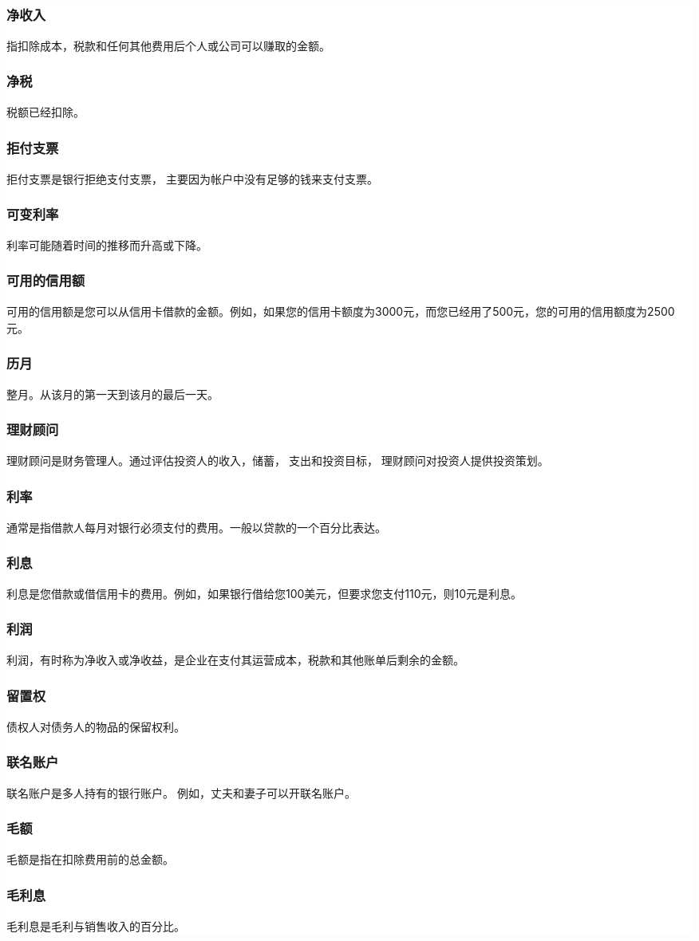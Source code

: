 
### 净收入
指扣除成本，税款和任何其他费用后个人或公司可以赚取的金额。


### 净税
税额已经扣除。


### 拒付支票
拒付支票是银行拒绝支付支票， 主要因为帐户中没有足够的钱来支付支票。


### 可变利率
利率可能随着时间的推移而升高或下降。


### 可用的信用额
可用的信用额是您可以从信用卡借款的金额。例如，如果您的信用卡额度为3000元，而您已经用了500元，您的可用的信用额度为2500元。


### 历月
整月。从该月的第一天到该月的最后一天。


### 理财顾问
理财顾问是财务管理人。通过评估投资人的收入，储蓄， 支出和投资目标， 理财顾问对投资人提供投资策划。


### 利率
通常是指借款人每月对银行必须支付的费用。一般以贷款的一个百分比表达。


### 利息
利息是您借款或借信用卡的费用。例如，如果银行借给您100美元，但要求您支付110元，则10元是利息。


### 利润
利润，有时称为净收入或净收益，是企业在支付其运营成本，税款和其他账单后剩余的金额。


### 留置权
债权人对债务人的物品的保留权利。


### 联名账户
联名账户是多人持有的银行账户。 例如，丈夫和妻子可以开联名账户。


### 毛额
毛额是指在扣除费用前的总金额。


### 毛利息
毛利息是毛利与销售收入的百分比。 
